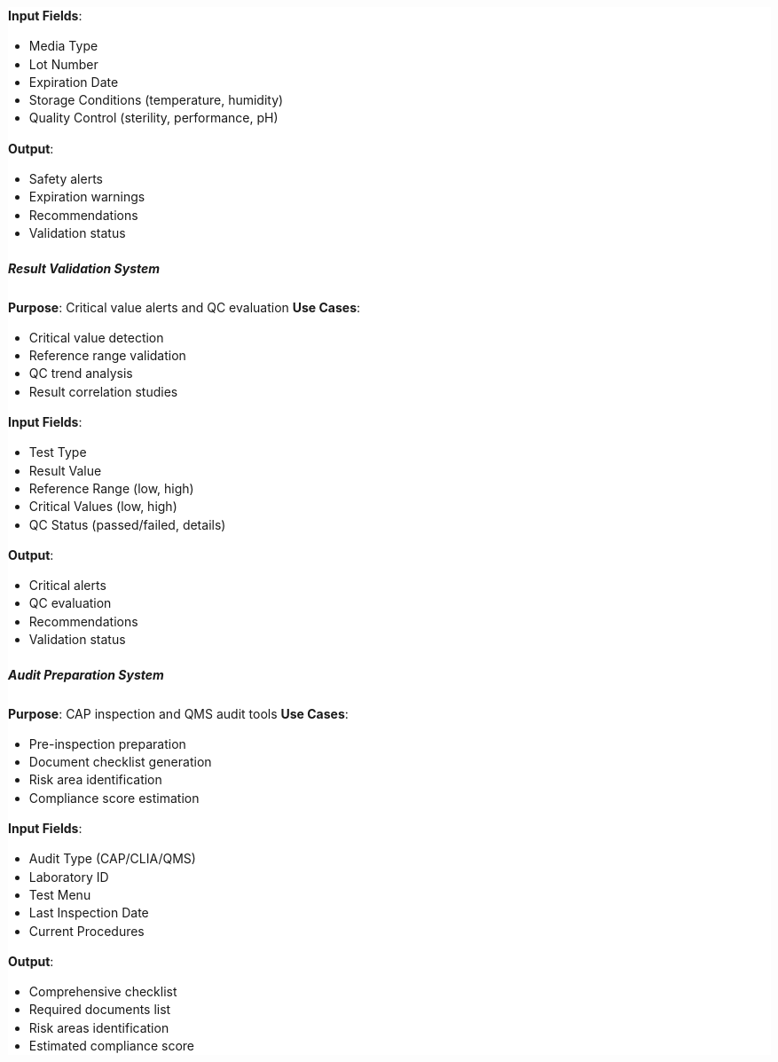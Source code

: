 **Input Fields**:
- Media Type
- Lot Number
- Expiration Date
- Storage Conditions (temperature, humidity)
- Quality Control (sterility, performance, pH)

**Output**:
- Safety alerts
- Expiration warnings
- Recommendations
- Validation status

##### Result Validation System
**Purpose**: Critical value alerts and QC evaluation
**Use Cases**:
- Critical value detection
- Reference range validation
- QC trend analysis
- Result correlation studies

**Input Fields**:
- Test Type
- Result Value
- Reference Range (low, high)
- Critical Values (low, high)
- QC Status (passed/failed, details)

**Output**:
- Critical alerts
- QC evaluation
- Recommendations
- Validation status

##### Audit Preparation System
**Purpose**: CAP inspection and QMS audit tools
**Use Cases**:
- Pre-inspection preparation
- Document checklist generation
- Risk area identification
- Compliance score estimation

**Input Fields**:
- Audit Type (CAP/CLIA/QMS)
- Laboratory ID
- Test Menu
- Last Inspection Date
- Current Procedures

**Output**:
- Comprehensive checklist
- Required documents list
- Risk areas identification
- Estimated compliance score
